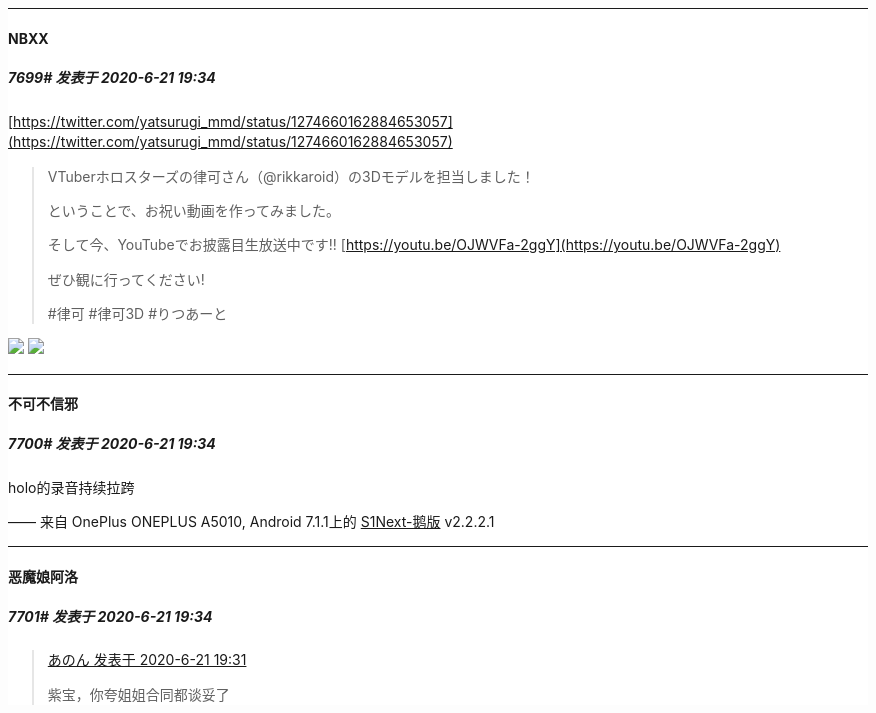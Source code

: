 




-----

####  NBXX  
##### 7699#       发表于 2020-6-21 19:34



[https://twitter.com/yatsurugi_mmd/status/1274660162884653057](https://twitter.com/yatsurugi_mmd/status/1274660162884653057) <blockquote>VTuberホロスターズの律可さん（@rikkaroid）の3Dモデルを担当しました！

ということで、お祝い動画を作ってみました。


そして今、YouTubeでお披露目生放送中です!!
[https://youtu.be/OJWVFa-2ggY](https://youtu.be/OJWVFa-2ggY)


ぜひ観に行ってください!


#律可 #律可3D #りつあーと</blockquote>
<img src="https://imgkr.cn-bj.ufileos.com/f6a46147-9683-4ae7-863a-a26d1b5b3378.png" referrerpolicy="no-referrer">
<img src="https://imgkr.cn-bj.ufileos.com/5aeda728-6a16-4500-b578-287827c5cdf5.png" referrerpolicy="no-referrer">







-----

####  不可不信邪  
##### 7700#       发表于 2020-6-21 19:34




holo的录音持续拉跨

—— 来自 OnePlus ONEPLUS A5010, Android 7.1.1上的 [S1Next-鹅版](https://github.com/ykrank/S1-Next/releases) v2.2.2.1







-----

####  恶魔娘阿洛  
##### 7701#       发表于 2020-6-21 19:34



<blockquote><a href="httphttps://bbs.saraba1st.com/2b/forum.php?mod=redirect&amp;goto=findpost&amp;pid=47893102&amp;ptid=1941579" target="_blank">あのん 发表于 2020-6-21 19:31</a>

紫宝，你夸姐姐合同都谈妥了
